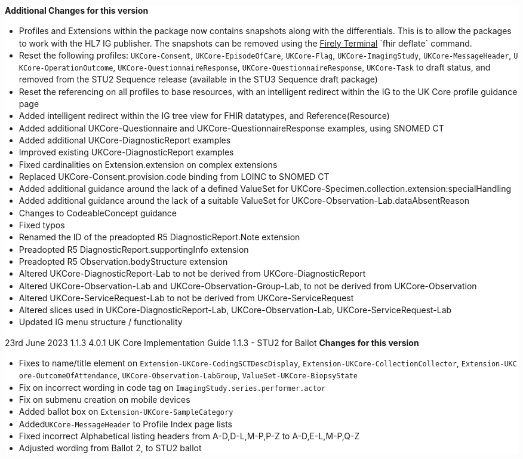 </ul>
<b>Additional Changes for this version</b>
<br>
<ul>
<li>Profiles and Extensions within the package now contains snapshots along with the differentials. This is to allow the packages to work with the HL7 IG publisher. The snapshots can be removed using the <a href="https://docs.fire.ly/">Firely Terminal</a> `fhir deflate` command.
<li>Reset the following profiles: <code>UKCore-Consent</code>, <code>UKCore-EpisodeOfCare</code>, <code>UKCore-Flag</code>, <code>UKCore-ImagingStudy</code>, <code>UKCore-MessageHeader</code>, <code>UKCore-OperationOutcome</code>,  <code>UKCore-QuestionnaireResponse</code>, <code>UKCore-QuestionnaireResponse</code>, <code>UKCore-Task</code> to draft status, and removed from the STU2 Sequence release (available in the STU3 Sequence draft package)</li>
<li>Reset the referencing on all profiles to base resources, with an intelligent redirect within the IG to the UK Core profile guidance page</li>
<li>Added intelligent redirect within the IG tree view for FHIR datatypes, and Reference(Resource)</li>
<li>Added additional UKCore-Questionnaire and UKCore-QuestionnaireResponse examples, using SNOMED CT</li>
<li>Added additional UKCore-DiagnosticReport examples</li>
<li>Improved existing UKCore-DiagnosticReport examples</li>
<li>Fixed cardinalities on Extension.extension on complex extensions</li>
<li>Replaced UKCore-Consent.provision.code binding from LOINC to SNOMED CT</li>
<li>Added additional guidance around the lack of a defined ValueSet for UKCore-Specimen.collection.extension:specialHandling</li>
<li>Added additional guidance around the lack of a suitable ValueSet for UKCore-Observation-Lab.dataAbsentReason</li>
<li>Changes to CodeableConcept guidance</li>
<li>Fixed typos</li>
<li>Renamed the ID of the preadopted R5 DiagnosticReport.Note extension</li>
<li>Preadopted R5 DiagnosticReport.supportingInfo extension</li>
<li>Preadopted R5 Observation.bodyStructure extension</li>
<li>Altered UKCore-DiagnosticReport-Lab to not be derived from UKCore-DiagnosticReport</li>
<li>Altered UKCore-Observation-Lab and UKCore-Observation-Group-Lab, to not be derived from UKCore-Observation</li>
<li>Altered UKCore-ServiceRequest-Lab to not be derived from UKCore-ServiceRequest</li>
<li>Altered slices used in UKCore-DiagnosticReport-Lab, UKCore-Observation-Lab, UKCore-ServiceRequest-Lab</li>
<li>Updated IG menu structure / functionality</li>
</ul>
</tr>


<tr>
<td>23rd June 2023</td>
<td>1.1.3</td>
<td>4.0.1</td>
<td>UK Core Implementation Guide 1.1.3 - STU2 for Ballot</td>
</tr>
<tr>
<td colspan="4"><b>Changes for this version</b>
<br>
<ul>
<li>Fixes to name/title element on <code>Extension-UKCore-CodingSCTDescDisplay</code>, <code>Extension-UKCore-CollectionCollector</code>, <code>Extension-UKCore-OutcomeOfAttendance</code>, <code>UKCore-Observation-LabGroup</code>, <code>ValueSet-UKCore-BiopsyState</code></li>
<li>Fix on incorrect wording in code tag on <code>ImagingStudy.series.performer.actor</code></li> 
<li>Fix on submenu creation on mobile devices</li> 
<li>Added ballot box on <code>Extension-UKCore-SampleCategory</code></li> 
<li>Added<code>UKCore-MessageHeader</code> to Profile Index page lists</li> 
<li>Fixed incorrect Alphabetical listing headers from A-D,D-L,M-P,P-Z to A-D,E-L,M-P,Q-Z</li> 
<li>Adjusted wording from Ballot 2, to STU2 ballot</li> 
</ul>
</tr>
